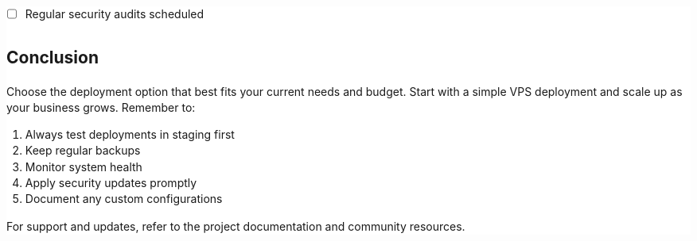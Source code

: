 - [ ] Regular security audits scheduled

## Conclusion

Choose the deployment option that best fits your current needs and budget. Start with a simple VPS deployment and scale up as your business grows. Remember to:

1. Always test deployments in staging first
2. Keep regular backups
3. Monitor system health
4. Apply security updates promptly
5. Document any custom configurations

For support and updates, refer to the project documentation and community resources.